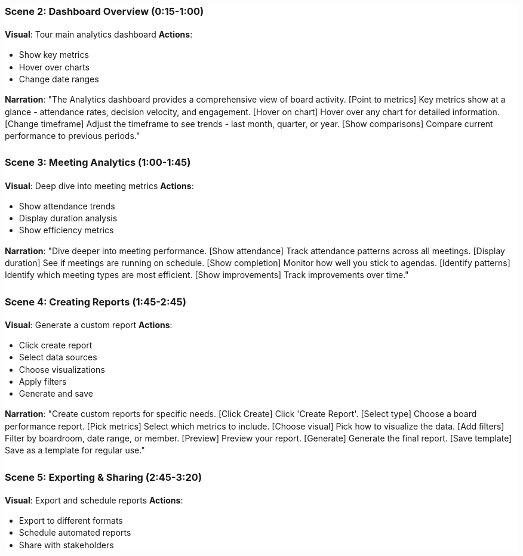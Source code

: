 ### Scene 2: Dashboard Overview (0:15-1:00)
**Visual**: Tour main analytics dashboard
**Actions**:
- Show key metrics
- Hover over charts
- Change date ranges

**Narration**: 
"The Analytics dashboard provides a comprehensive view of board activity.
[Point to metrics] Key metrics show at a glance - attendance rates, decision velocity, and engagement.
[Hover on chart] Hover over any chart for detailed information.
[Change timeframe] Adjust the timeframe to see trends - last month, quarter, or year.
[Show comparisons] Compare current performance to previous periods."

### Scene 3: Meeting Analytics (1:00-1:45)
**Visual**: Deep dive into meeting metrics
**Actions**:
- Show attendance trends
- Display duration analysis
- Show efficiency metrics

**Narration**: 
"Dive deeper into meeting performance.
[Show attendance] Track attendance patterns across all meetings.
[Display duration] See if meetings are running on schedule.
[Show completion] Monitor how well you stick to agendas.
[Identify patterns] Identify which meeting types are most efficient.
[Show improvements] Track improvements over time."

### Scene 4: Creating Reports (1:45-2:45)
**Visual**: Generate a custom report
**Actions**:
- Click create report
- Select data sources
- Choose visualizations
- Apply filters
- Generate and save

**Narration**: 
"Create custom reports for specific needs.
[Click Create] Click 'Create Report'.
[Select type] Choose a board performance report.
[Pick metrics] Select which metrics to include.
[Choose visual] Pick how to visualize the data.
[Add filters] Filter by boardroom, date range, or member.
[Preview] Preview your report.
[Generate] Generate the final report.
[Save template] Save as a template for regular use."

### Scene 5: Exporting & Sharing (2:45-3:20)
**Visual**: Export and schedule reports
**Actions**:
- Export to different formats
- Schedule automated reports
- Share with stakeholders
